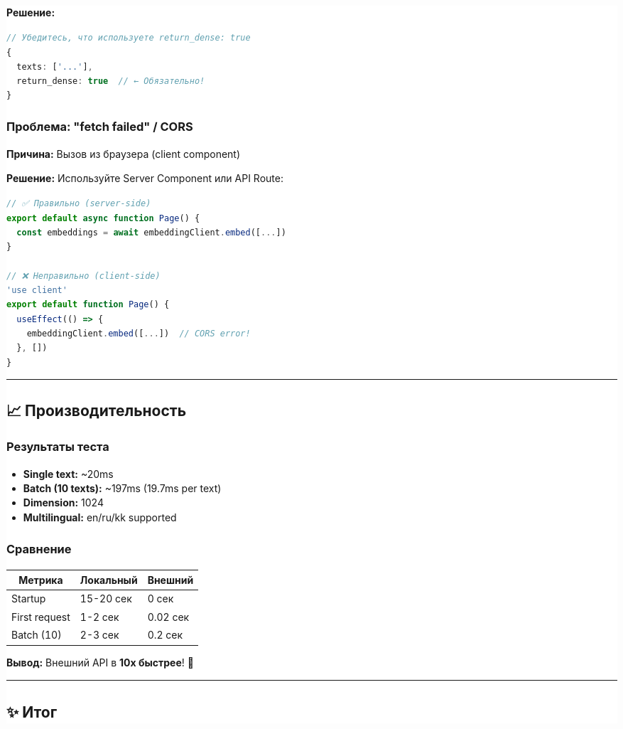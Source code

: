 **Решение:**
```typescript
// Убедитесь, что используете return_dense: true
{
  texts: ['...'],
  return_dense: true  // ← Обязательно!
}
```

### Проблема: "fetch failed" / CORS

**Причина:** Вызов из браузера (client component)

**Решение:** Используйте Server Component или API Route:
```typescript
// ✅ Правильно (server-side)
export default async function Page() {
  const embeddings = await embeddingClient.embed([...])
}

// ❌ Неправильно (client-side)
'use client'
export default function Page() {
  useEffect(() => {
    embeddingClient.embed([...])  // CORS error!
  }, [])
}
```

---

## 📈 Производительность

### Результаты теста
- **Single text:** ~20ms
- **Batch (10 texts):** ~197ms (19.7ms per text)
- **Dimension:** 1024
- **Multilingual:** en/ru/kk supported

### Сравнение
| Метрика | Локальный | Внешний |
|---------|-----------|---------|
| Startup | 15-20 сек | 0 сек |
| First request | 1-2 сек | 0.02 сек |
| Batch (10) | 2-3 сек | 0.2 сек |

**Вывод:** Внешний API в **10x быстрее**! 🚀

---

## ✨ Итог
